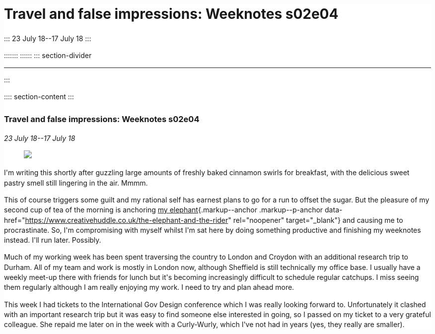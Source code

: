 <div>

# Travel and false impressions: Weeknotes s02e04 

</div>

::: 
23 July 18--17 July 18
:::

::::::: 
:::::: 
::: section-divider

------------------------------------------------------------------------
:::

:::: section-content
::: 
### Travel and false impressions: Weeknotes s02e04 

*23 July 18--17 July 18*

<figure id="bfb8" class="graf graf--figure graf-after--p">
<img
src="https://cdn-images-1.medium.com/max/800/1*qS4KAiQpkhtovV0tg0aJ_A.gif"
class="graf-image" data-image-id="1*qS4KAiQpkhtovV0tg0aJ_A.gif"
data-width="306" data-height="285" data-is-featured="true" />
</figure>

I'm writing this shortly after guzzling large amounts of freshly baked
cinnamon swirls for breakfast, with the delicious sweet pastry smell
still lingering in the air. Mmmm.

This of course triggers some guilt and my rational self has earnest
plans to go for a run to offset the sugar. But the pleasure of my second
cup of tea of the morning is anchoring [my
elephant](https://www.creativehuddle.co.uk/the-elephant-and-the-rider){.markup--anchor
.markup--p-anchor
data-href="https://www.creativehuddle.co.uk/the-elephant-and-the-rider"
rel="noopener" target="_blank"} and causing me to procrastinate. So, I'm
compromising with myself whilst I'm sat here by doing something
productive and finishing my weeknotes instead. I'll run later. Possibly.

Much of my working week has been spent traversing the country to London
and Croydon with an additional research trip to Durham. All of my team
and work is mostly in London now, although Sheffield is still
technically my office base. I usually have a weekly meet-up there with
friends for lunch but it's becoming increasingly difficult to schedule
regular catchups. I miss seeing them regularly although I am really
enjoying my work. I need to try and plan ahead more.

This week I had tickets to the International Gov Design conference which
I was really looking forward to. Unfortunately it clashed with an
important research trip but it was easy to find someone else interested
in going, so I passed on my ticket to a very grateful colleague. She
repaid me later on in the week with a Curly-Wurly, which I've not had in
years (yes, they really are smaller).
